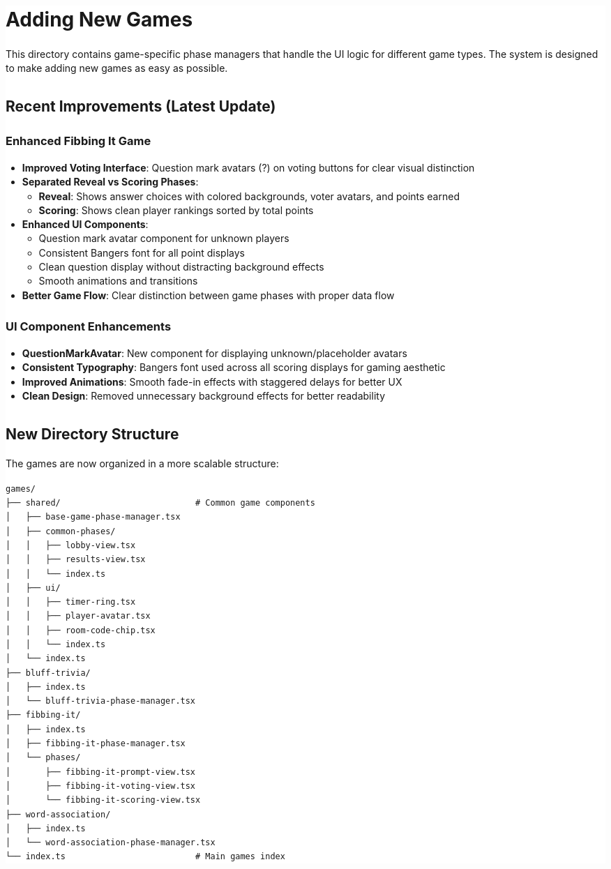 # Adding New Games

This directory contains game-specific phase managers that handle the UI logic for different game types. The system is designed to make adding new games as easy as possible.

## Recent Improvements (Latest Update)

### Enhanced Fibbing It Game
- **Improved Voting Interface**: Question mark avatars (?) on voting buttons for clear visual distinction
- **Separated Reveal vs Scoring Phases**: 
  - **Reveal**: Shows answer choices with colored backgrounds, voter avatars, and points earned
  - **Scoring**: Shows clean player rankings sorted by total points
- **Enhanced UI Components**: 
  - Question mark avatar component for unknown players
  - Consistent Bangers font for all point displays
  - Clean question display without distracting background effects
  - Smooth animations and transitions
- **Better Game Flow**: Clear distinction between game phases with proper data flow

### UI Component Enhancements
- **QuestionMarkAvatar**: New component for displaying unknown/placeholder avatars
- **Consistent Typography**: Bangers font used across all scoring displays for gaming aesthetic
- **Improved Animations**: Smooth fade-in effects with staggered delays for better UX
- **Clean Design**: Removed unnecessary background effects for better readability

## New Directory Structure

The games are now organized in a more scalable structure:

```
games/
├── shared/                           # Common game components
│   ├── base-game-phase-manager.tsx
│   ├── common-phases/
│   │   ├── lobby-view.tsx
│   │   ├── results-view.tsx
│   │   └── index.ts
│   ├── ui/
│   │   ├── timer-ring.tsx
│   │   ├── player-avatar.tsx
│   │   ├── room-code-chip.tsx
│   │   └── index.ts
│   └── index.ts
├── bluff-trivia/
│   ├── index.ts
│   └── bluff-trivia-phase-manager.tsx
├── fibbing-it/
│   ├── index.ts
│   ├── fibbing-it-phase-manager.tsx
│   └── phases/
│       ├── fibbing-it-prompt-view.tsx
│       ├── fibbing-it-voting-view.tsx
│       └── fibbing-it-scoring-view.tsx
├── word-association/
│   ├── index.ts
│   └── word-association-phase-manager.tsx
└── index.ts                          # Main games index
```
